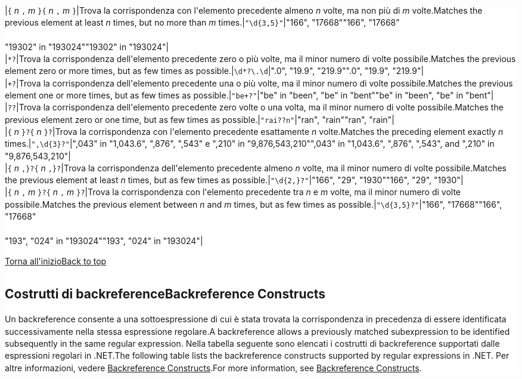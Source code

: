 |<span data-ttu-id="2587e-306">`{` *n* `,` *m* `}`</span><span class="sxs-lookup"><span data-stu-id="2587e-306">`{` *n* `,` *m* `}`</span></span>|<span data-ttu-id="2587e-307">Trova la corrispondenza con l'elemento precedente almeno *n* volte, ma non più di *m* volte.</span><span class="sxs-lookup"><span data-stu-id="2587e-307">Matches the previous element at least *n* times, but no more than *m* times.</span></span>|`"\d{3,5}"`|<span data-ttu-id="2587e-308">"166", "17668"</span><span class="sxs-lookup"><span data-stu-id="2587e-308">"166", "17668"</span></span><br /><br /> <span data-ttu-id="2587e-309">"19302" in "193024"</span><span class="sxs-lookup"><span data-stu-id="2587e-309">"19302" in "193024"</span></span>|  
|`*?`|<span data-ttu-id="2587e-310">Trova la corrispondenza dell'elemento precedente zero o più volte, ma il minor numero di volte possibile.</span><span class="sxs-lookup"><span data-stu-id="2587e-310">Matches the previous element zero or more times, but as few times as possible.</span></span>|`\d*?\.\d`|<span data-ttu-id="2587e-311">".0", "19.9", "219.9"</span><span class="sxs-lookup"><span data-stu-id="2587e-311">".0", "19.9", "219.9"</span></span>|  
|`+?`|<span data-ttu-id="2587e-312">Trova la corrispondenza dell'elemento precedente una o più volte, ma il minor numero di volte possibile.</span><span class="sxs-lookup"><span data-stu-id="2587e-312">Matches the previous element one or more times, but as few times as possible.</span></span>|`"be+?"`|<span data-ttu-id="2587e-313">"be" in "been", "be" in "bent"</span><span class="sxs-lookup"><span data-stu-id="2587e-313">"be" in "been", "be" in "bent"</span></span>|  
|`??`|<span data-ttu-id="2587e-314">Trova la corrispondenza dell'elemento precedente zero volte o una volta, ma il minor numero di volte possibile.</span><span class="sxs-lookup"><span data-stu-id="2587e-314">Matches the previous element zero or one time, but as few times as possible.</span></span>|`"rai??n"`|<span data-ttu-id="2587e-315">"ran", "rain"</span><span class="sxs-lookup"><span data-stu-id="2587e-315">"ran", "rain"</span></span>|  
|<span data-ttu-id="2587e-316">`{` *n* `}?`</span><span class="sxs-lookup"><span data-stu-id="2587e-316">`{` *n* `}?`</span></span>|<span data-ttu-id="2587e-317">Trova la corrispondenza con l'elemento precedente esattamente *n* volte.</span><span class="sxs-lookup"><span data-stu-id="2587e-317">Matches the preceding element exactly *n* times.</span></span>|`",\d{3}?"`|<span data-ttu-id="2587e-318">",043" in "1,043.6", ",876", ",543" e ",210" in "9,876,543,210"</span><span class="sxs-lookup"><span data-stu-id="2587e-318">",043" in "1,043.6", ",876", ",543", and ",210" in "9,876,543,210"</span></span>|  
|<span data-ttu-id="2587e-319">`{` *n* `,}?`</span><span class="sxs-lookup"><span data-stu-id="2587e-319">`{` *n* `,}?`</span></span>|<span data-ttu-id="2587e-320">Trova la corrispondenza dell'elemento precedente almeno *n* volte, ma il minor numero di volte possibile.</span><span class="sxs-lookup"><span data-stu-id="2587e-320">Matches the previous element at least *n* times, but as few times as possible.</span></span>|`"\d{2,}?"`|<span data-ttu-id="2587e-321">"166", "29", "1930"</span><span class="sxs-lookup"><span data-stu-id="2587e-321">"166", "29", "1930"</span></span>|  
|<span data-ttu-id="2587e-322">`{` *n* `,` *m* `}?`</span><span class="sxs-lookup"><span data-stu-id="2587e-322">`{` *n* `,` *m* `}?`</span></span>|<span data-ttu-id="2587e-323">Trova la corrispondenza con l'elemento precedente tra *n* e *m* volte, ma il minor numero di volte possibile.</span><span class="sxs-lookup"><span data-stu-id="2587e-323">Matches the previous element between *n* and *m* times, but as few times as possible.</span></span>|`"\d{3,5}?"`|<span data-ttu-id="2587e-324">"166", "17668"</span><span class="sxs-lookup"><span data-stu-id="2587e-324">"166", "17668"</span></span><br /><br /> <span data-ttu-id="2587e-325">"193", "024" in "193024"</span><span class="sxs-lookup"><span data-stu-id="2587e-325">"193", "024" in "193024"</span></span>|  
  
 [<span data-ttu-id="2587e-326">Torna all'inizio</span><span class="sxs-lookup"><span data-stu-id="2587e-326">Back to top</span></span>](#top)  
  
<a name="backreference_constructs"></a>   
## <a name="backreference-constructs"></a><span data-ttu-id="2587e-327">Costrutti di backreference</span><span class="sxs-lookup"><span data-stu-id="2587e-327">Backreference Constructs</span></span>  
 <span data-ttu-id="2587e-328">Un backreference consente a una sottoespressione di cui è stata trovata la corrispondenza in precedenza di essere identificata successivamente nella stessa espressione regolare.</span><span class="sxs-lookup"><span data-stu-id="2587e-328">A backreference allows a previously matched subexpression to be identified subsequently in the same regular expression.</span></span> <span data-ttu-id="2587e-329">Nella tabella seguente sono elencati i costrutti di backreference supportati dalle espressioni regolari in .NET.</span><span class="sxs-lookup"><span data-stu-id="2587e-329">The following table lists the backreference constructs supported by regular expressions in .NET.</span></span> <span data-ttu-id="2587e-330">Per altre informazioni, vedere [Backreference Constructs](backreference-constructs-in-regular-expressions.md).</span><span class="sxs-lookup"><span data-stu-id="2587e-330">For more information, see [Backreference Constructs](backreference-constructs-in-regular-expressions.md).</span></span>  
  